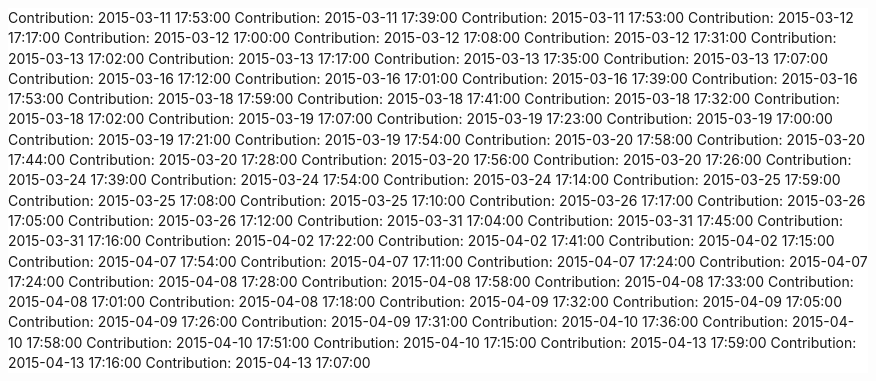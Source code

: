 Contribution: 2015-03-11 17:53:00
Contribution: 2015-03-11 17:39:00
Contribution: 2015-03-11 17:53:00
Contribution: 2015-03-12 17:17:00
Contribution: 2015-03-12 17:00:00
Contribution: 2015-03-12 17:08:00
Contribution: 2015-03-12 17:31:00
Contribution: 2015-03-13 17:02:00
Contribution: 2015-03-13 17:17:00
Contribution: 2015-03-13 17:35:00
Contribution: 2015-03-13 17:07:00
Contribution: 2015-03-16 17:12:00
Contribution: 2015-03-16 17:01:00
Contribution: 2015-03-16 17:39:00
Contribution: 2015-03-16 17:53:00
Contribution: 2015-03-18 17:59:00
Contribution: 2015-03-18 17:41:00
Contribution: 2015-03-18 17:32:00
Contribution: 2015-03-18 17:02:00
Contribution: 2015-03-19 17:07:00
Contribution: 2015-03-19 17:23:00
Contribution: 2015-03-19 17:00:00
Contribution: 2015-03-19 17:21:00
Contribution: 2015-03-19 17:54:00
Contribution: 2015-03-20 17:58:00
Contribution: 2015-03-20 17:44:00
Contribution: 2015-03-20 17:28:00
Contribution: 2015-03-20 17:56:00
Contribution: 2015-03-20 17:26:00
Contribution: 2015-03-24 17:39:00
Contribution: 2015-03-24 17:54:00
Contribution: 2015-03-24 17:14:00
Contribution: 2015-03-25 17:59:00
Contribution: 2015-03-25 17:08:00
Contribution: 2015-03-25 17:10:00
Contribution: 2015-03-26 17:17:00
Contribution: 2015-03-26 17:05:00
Contribution: 2015-03-26 17:12:00
Contribution: 2015-03-31 17:04:00
Contribution: 2015-03-31 17:45:00
Contribution: 2015-03-31 17:16:00
Contribution: 2015-04-02 17:22:00
Contribution: 2015-04-02 17:41:00
Contribution: 2015-04-02 17:15:00
Contribution: 2015-04-07 17:54:00
Contribution: 2015-04-07 17:11:00
Contribution: 2015-04-07 17:24:00
Contribution: 2015-04-07 17:24:00
Contribution: 2015-04-08 17:28:00
Contribution: 2015-04-08 17:58:00
Contribution: 2015-04-08 17:33:00
Contribution: 2015-04-08 17:01:00
Contribution: 2015-04-08 17:18:00
Contribution: 2015-04-09 17:32:00
Contribution: 2015-04-09 17:05:00
Contribution: 2015-04-09 17:26:00
Contribution: 2015-04-09 17:31:00
Contribution: 2015-04-10 17:36:00
Contribution: 2015-04-10 17:58:00
Contribution: 2015-04-10 17:51:00
Contribution: 2015-04-10 17:15:00
Contribution: 2015-04-13 17:59:00
Contribution: 2015-04-13 17:16:00
Contribution: 2015-04-13 17:07:00